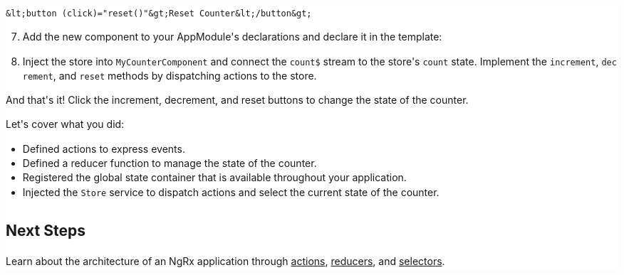     &lt;button (click)="reset()"&gt;Reset Counter&lt;/button&gt;
</code-example>


7.  Add the new component to your AppModule's declarations and declare it in the template:

<code-example header="src/app/app.component.html" path="store/src/app/app.component.html" region="counter">
</code-example>

<code-example header="src/app/app.module.ts" path="store/src/app/app.module.ts">
</code-example>

8.  Inject the store into `MyCounterComponent` and connect the `count$` stream to the store's `count` state. Implement the `increment`, `decrement`, and `reset` methods by dispatching actions to the store.

<code-example header="src/app/my-counter/my-counter.component.ts" path="store/src/app/my-counter/my-counter.component.ts">
</code-example>

And that's it! Click the increment, decrement, and reset buttons to change the state of the counter.

Let's cover what you did:

- Defined actions to express events.
- Defined a reducer function to manage the state of the counter.
- Registered the global state container that is available throughout your application.
- Injected the `Store` service to dispatch actions and select the current state of the counter.

## Next Steps

Learn about the architecture of an NgRx application through [actions](guide/store/actions), [reducers](guide/store/reducers), and [selectors](guide/store/selectors).
